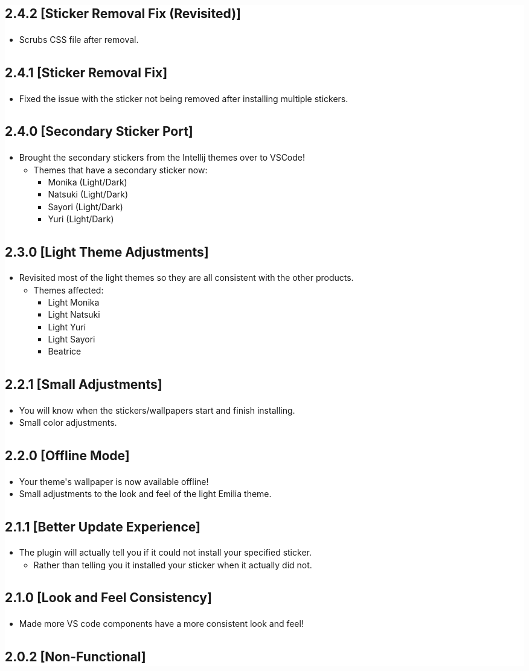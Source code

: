## 2.4.2 [Sticker Removal Fix (Revisited)]

- Scrubs CSS file after removal.

## 2.4.1 [Sticker Removal Fix]

- Fixed the issue with the sticker not being removed after installing multiple stickers.

## 2.4.0 [Secondary Sticker Port]

- Brought the secondary stickers from the Intellij themes over to VSCode!
  - Themes that have a secondary sticker now:
    - Monika (Light/Dark)
    - Natsuki (Light/Dark)
    - Sayori (Light/Dark)
    - Yuri (Light/Dark)

## 2.3.0 [Light Theme Adjustments]

- Revisited most of the light themes so they are all consistent with the other products.
  - Themes affected:
    - Light Monika
    - Light Natsuki
    - Light Yuri
    - Light Sayori
    - Beatrice

## 2.2.1 [Small Adjustments]

- You will know when the stickers/wallpapers start and finish installing.
- Small color adjustments.

## 2.2.0 [Offline Mode]

- Your theme's wallpaper is now available offline!
- Small adjustments to the look and feel of the light Emilia theme.


## 2.1.1 [Better Update Experience]

- The plugin will actually tell you if it could not install your specified sticker.
  - Rather than telling you it installed your sticker when it actually did not.

## 2.1.0 [Look and Feel Consistency]

- Made more VS code components have a more consistent look and feel!

## 2.0.2 [Non-Functional]
